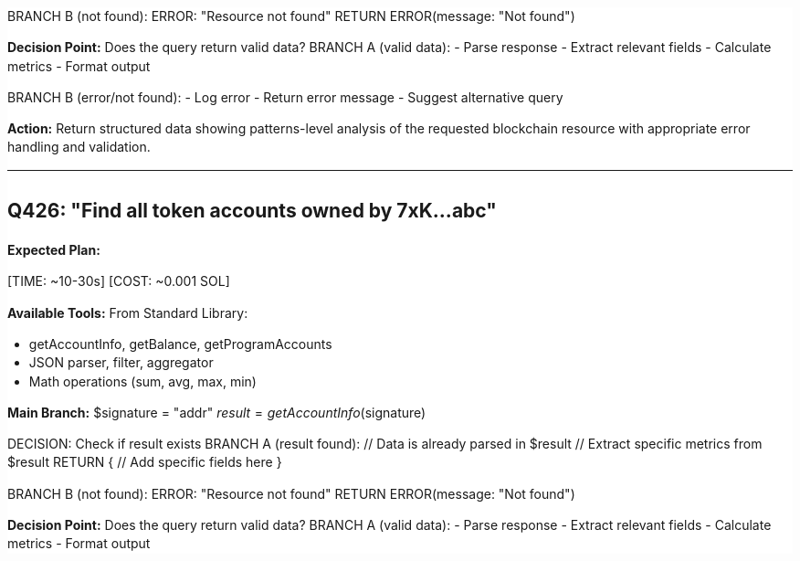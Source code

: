   BRANCH B (not found):
    ERROR: "Resource not found"
    RETURN ERROR(message: "Not found")


**Decision Point:** Does the query return valid data?
  BRANCH A (valid data):
    - Parse response
    - Extract relevant fields
    - Calculate metrics
    - Format output

  BRANCH B (error/not found):
    - Log error
    - Return error message
    - Suggest alternative query

**Action:**
Return structured data showing patterns-level analysis of the requested blockchain resource with appropriate error handling and validation.

---

## Q426: "Find all token accounts owned by 7xK...abc"

**Expected Plan:**

[TIME: ~10-30s] [COST: ~0.001 SOL]

**Available Tools:**
From Standard Library:
  - getAccountInfo, getBalance, getProgramAccounts
  - JSON parser, filter, aggregator
  - Math operations (sum, avg, max, min)

**Main Branch:**
$signature = "addr"
$result = getAccountInfo($signature)

DECISION: Check if result exists
  BRANCH A (result found):
    // Data is already parsed in $result
    // Extract specific metrics from $result
    RETURN {
  // Add specific fields here
}

  BRANCH B (not found):
    ERROR: "Resource not found"
    RETURN ERROR(message: "Not found")


**Decision Point:** Does the query return valid data?
  BRANCH A (valid data):
    - Parse response
    - Extract relevant fields
    - Calculate metrics
    - Format output
